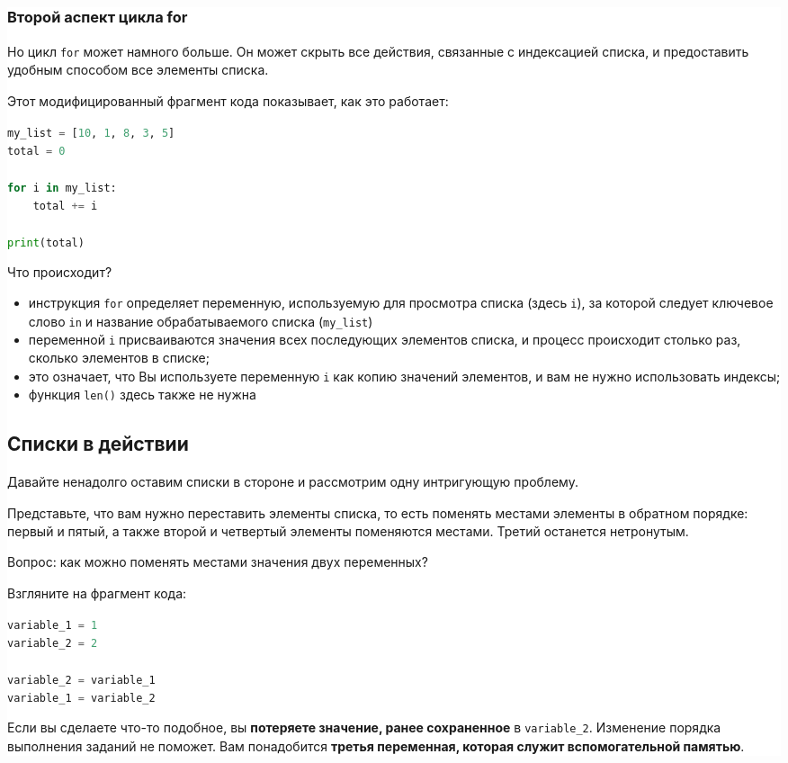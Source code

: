 ### Второй аспект цикла for

Но цикл `for` может намного больше. Он может скрыть все действия, связанные с индексацией списка, и предоставить удобным способом все элементы списка.

Этот модифицированный фрагмент кода показывает, как это работает:

```python
my_list = [10, 1, 8, 3, 5]
total = 0

for i in my_list:
    total += i

print(total)


```
  
Что происходит?

* инструкция `for` определяет переменную, используемую для просмотра списка (здесь `i`), за которой следует ключевое слово `in` и название обрабатываемого списка (`my_list`)
* переменной `i` присваиваются значения всех последующих элементов списка, и процесс происходит столько раз, сколько элементов в списке;
* это означает, что Вы используете переменную `i` как копию значений элементов, и вам не нужно использовать индексы;
* функция `len()` здесь также не нужна


## Списки в действии

Давайте ненадолго оставим списки в стороне и рассмотрим одну интригующую проблему.

Представьте, что вам нужно переставить элементы списка, то есть поменять местами элементы в обратном порядке: первый и пятый, а также второй и четвертый элементы поменяются местами. Третий останется нетронутым.

  

Вопрос: как можно поменять местами значения двух переменных?

Взгляните на фрагмент кода:

```python
variable_1 = 1
variable_2 = 2

variable_2 = variable_1
variable_1 = variable_2

```  

Если вы сделаете что-то подобное, вы **потеряете значение, ранее сохраненное** в `variable_2`. Изменение порядка выполнения заданий не поможет. Вам понадобится **третья переменная, которая служит вспомогательной памятью**.
